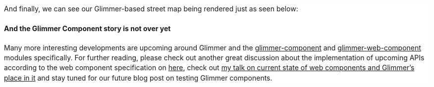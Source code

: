 
And finally, we can see our Glimmer-based street map being rendered just as seen below:

<script src="https://cdnjs.cloudflare.com/ajax/libs/webcomponentsjs/1.0.8/webcomponents-lite.js"></script>
<link rel="stylesheet" href="https://unpkg.com/leaflet@1.2.0/dist/leaflet.css"
  integrity="sha512-M2wvCLH6DSRazYeZRIm1JnYyh22purTM+FDB5CsyxtQJYeKq83arPe5wgbNmcFXGqiSH2XR8dT/fJISVA1r/zQ==" crossorigin=""/>
<glimmer-map height="300"></glimmer-map>
<script src="/js/glimmer-map.js"></script>


#### And the Glimmer Component story is not over yet

Many more interesting developments are upcoming around Glimmer and the [glimmer-component](https://github.com/glimmerjs/glimmer-component) and [glimmer-web-component](https://github.com/glimmerjs/glimmer-web-component) modules specifically. For further reading, please check out another great discussion about the implementation of upcoming APIs according to the web component specification on [here](https://github.com/glimmerjs/glimmer-web-component/issues/19), check out [my talk on current state of web components and Glimmer’s place in it](https://www.youtube.com/watch?v=OzFgDBJcWuU) and stay tuned for our future blog post on testing Glimmer components.
